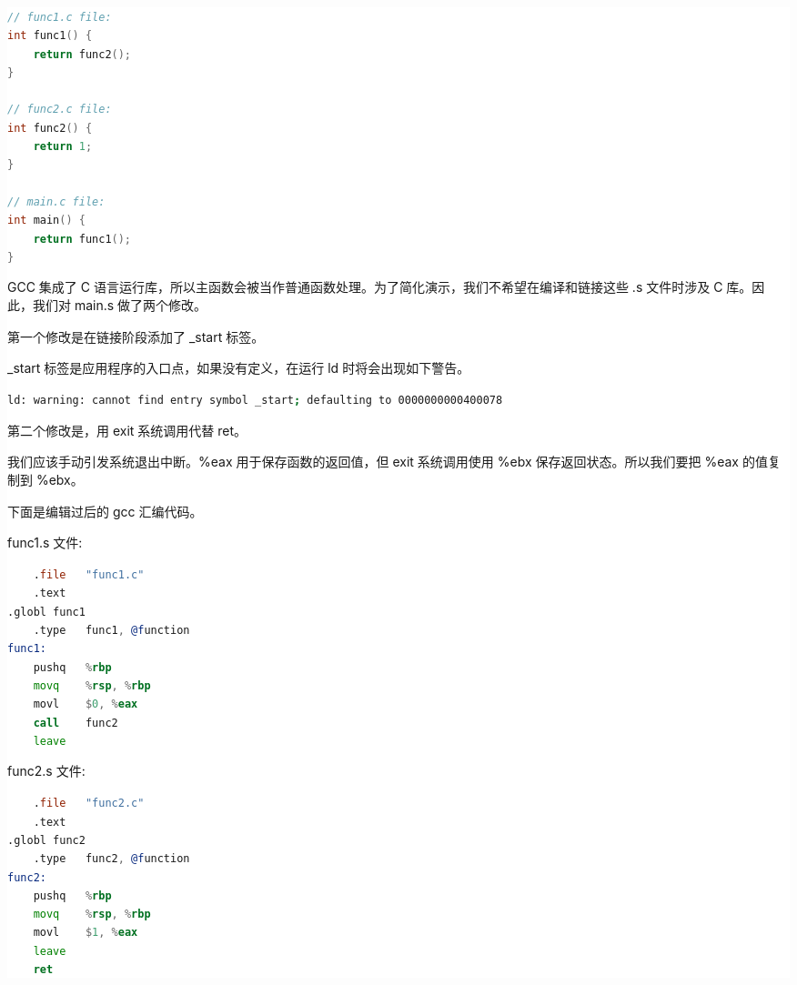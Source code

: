 ```c
// func1.c file:
int func1() {
	return func2();
}

// func2.c file:
int func2() {
	return 1;
}

// main.c file:
int main() {
	return func1();
}
```

GCC 集成了 C 语言运行库，所以主函数会被当作普通函数处理。为了简化演示，我们不希望在编译和链接这些 .s 文件时涉及 C 库。因此，我们对 main.s 做了两个修改。

第一个修改是在链接阶段添加了 _start 标签。

_start 标签是应用程序的入口点，如果没有定义，在运行 ld 时将会出现如下警告。

```bash
ld: warning: cannot find entry symbol _start; defaulting to 0000000000400078
```

第二个修改是，用 exit 系统调用代替 ret。

我们应该手动引发系统退出中断。%eax 用于保存函数的返回值，但 exit 系统调用使用 %ebx 保存返回状态。所以我们要把 %eax 的值复制到 %ebx。

下面是编辑过后的 gcc 汇编代码。

func1.s 文件:

```asm
	.file	"func1.c"
	.text
.globl func1
	.type	func1, @function
func1:
	pushq	%rbp
	movq	%rsp, %rbp
	movl	$0, %eax
	call	func2
	leave
```

func2.s 文件:

```asm
	.file	"func2.c"
	.text
.globl func2
	.type	func2, @function
func2:
	pushq	%rbp
	movq	%rsp, %rbp
	movl	$1, %eax
	leave
	ret
```
